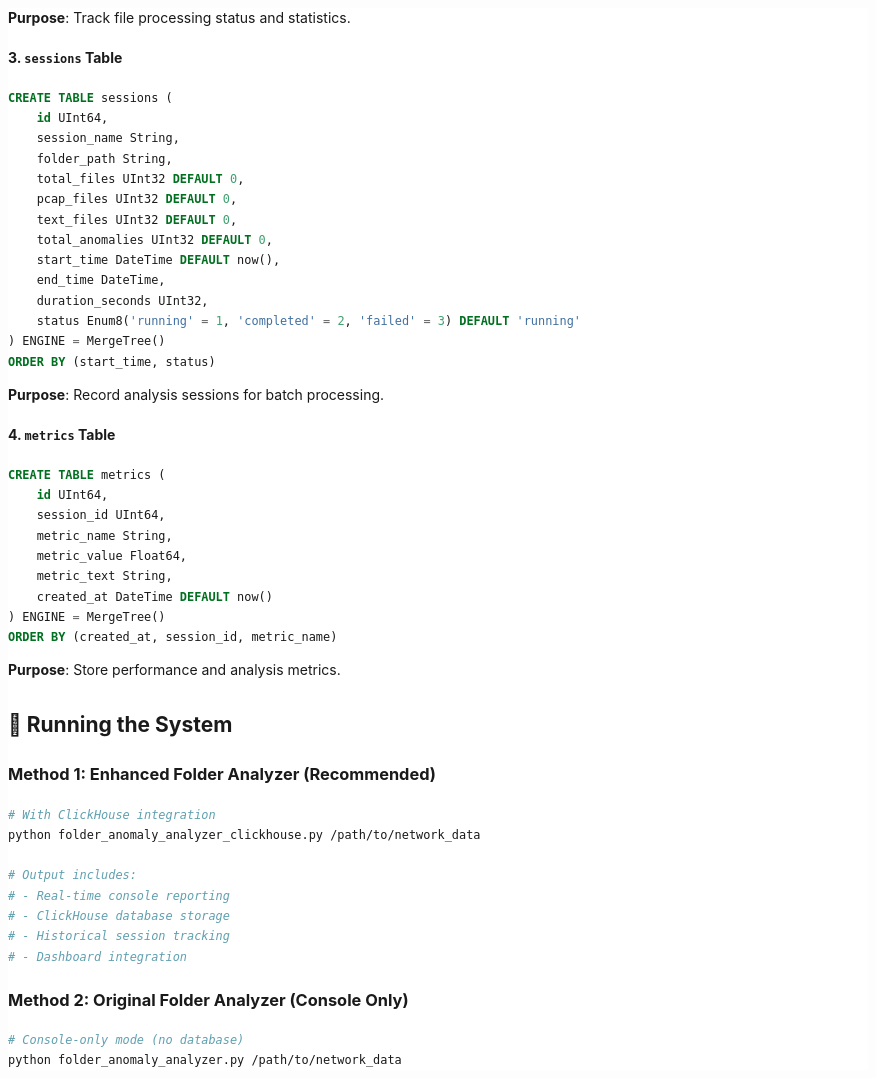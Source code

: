 **Purpose**: Track file processing status and statistics.

#### 3. `sessions` Table
```sql
CREATE TABLE sessions (
    id UInt64,
    session_name String,
    folder_path String,
    total_files UInt32 DEFAULT 0,
    pcap_files UInt32 DEFAULT 0,
    text_files UInt32 DEFAULT 0,
    total_anomalies UInt32 DEFAULT 0,
    start_time DateTime DEFAULT now(),
    end_time DateTime,
    duration_seconds UInt32,
    status Enum8('running' = 1, 'completed' = 2, 'failed' = 3) DEFAULT 'running'
) ENGINE = MergeTree()
ORDER BY (start_time, status)
```

**Purpose**: Record analysis sessions for batch processing.

#### 4. `metrics` Table
```sql
CREATE TABLE metrics (
    id UInt64,
    session_id UInt64,
    metric_name String,
    metric_value Float64,
    metric_text String,
    created_at DateTime DEFAULT now()
) ENGINE = MergeTree()
ORDER BY (created_at, session_id, metric_name)
```

**Purpose**: Store performance and analysis metrics.

## 🚀 Running the System

### Method 1: Enhanced Folder Analyzer (Recommended)
```bash
# With ClickHouse integration
python folder_anomaly_analyzer_clickhouse.py /path/to/network_data

# Output includes:
# - Real-time console reporting
# - ClickHouse database storage
# - Historical session tracking
# - Dashboard integration
```

### Method 2: Original Folder Analyzer (Console Only)
```bash
# Console-only mode (no database)
python folder_anomaly_analyzer.py /path/to/network_data
```
